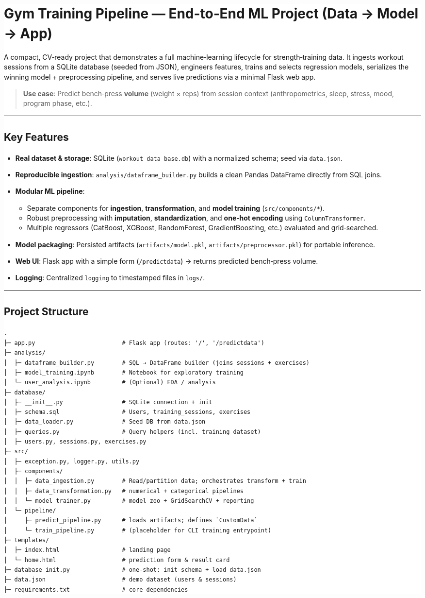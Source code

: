 # Gym Training Pipeline — End-to‑End ML Project (Data → Model → App)

A compact, CV‑ready project that demonstrates a full machine‑learning lifecycle for strength‑training data. It ingests workout sessions from a SQLite database (seeded from JSON), engineers features, trains and selects regression models, serializes the winning model + preprocessing pipeline, and serves live predictions via a minimal Flask web app.

> **Use case**: Predict bench‑press **volume** (weight × reps) from session context (anthropometrics, sleep, stress, mood, program phase, etc.).

---

## Key Features

* **Real dataset & storage**: SQLite (`workout_data_base.db`) with a normalized schema; seed via `data.json`.
* **Reproducible ingestion**: `analysis/dataframe_builder.py` builds a clean Pandas DataFrame directly from SQL joins.
* **Modular ML pipeline**:

  * Separate components for **ingestion**, **transformation**, and **model training** (`src/components/*`).
  * Robust preprocessing with **imputation**, **standardization**, and **one‑hot encoding** using `ColumnTransformer`.
  * Multiple regressors (CatBoost, XGBoost, RandomForest, GradientBoosting, etc.) evaluated and grid‑searched.
* **Model packaging**: Persisted artifacts (`artifacts/model.pkl`, `artifacts/preprocessor.pkl`) for portable inference.
* **Web UI**: Flask app with a simple form (`/predictdata`) → returns predicted bench‑press volume.
* **Logging**: Centralized `logging` to timestamped files in `logs/`.

---

## Project Structure

```
.
├─ app.py                         # Flask app (routes: '/', '/predictdata')
├─ analysis/
│  ├─ dataframe_builder.py        # SQL → DataFrame builder (joins sessions + exercises)
│  ├─ model_training.ipynb        # Notebook for exploratory training
│  └─ user_analysis.ipynb         # (Optional) EDA / analysis
├─ database/
│  ├─ __init__.py                 # SQLite connection + init
│  ├─ schema.sql                  # Users, training_sessions, exercises
│  ├─ data_loader.py              # Seed DB from data.json
│  ├─ queries.py                  # Query helpers (incl. training dataset)
│  ├─ users.py, sessions.py, exercises.py
├─ src/
│  ├─ exception.py, logger.py, utils.py
│  ├─ components/
│  │  ├─ data_ingestion.py        # Read/partition data; orchestrates transform + train
│  │  ├─ data_transformation.py   # numerical + categorical pipelines
│  │  └─ model_trainer.py         # model zoo + GridSearchCV + reporting
│  └─ pipeline/
│     ├─ predict_pipeline.py      # loads artifacts; defines `CustomData`
│     └─ train_pipeline.py        # (placeholder for CLI training entrypoint)
├─ templates/
│  ├─ index.html                  # landing page
│  └─ home.html                   # prediction form & result card
├─ database_init.py               # one‑shot: init schema + load data.json
├─ data.json                      # demo dataset (users & sessions)
├─ requirements.txt               # core dependencies
```
